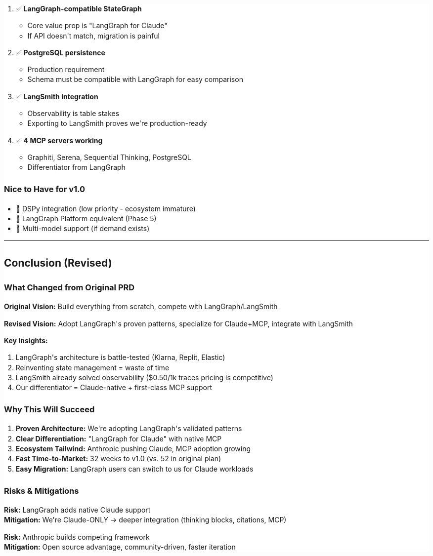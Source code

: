 1. ✅ **LangGraph-compatible StateGraph**
   - Core value prop is "LangGraph for Claude"
   - If API doesn't match, migration is painful

2. ✅ **PostgreSQL persistence**
   - Production requirement
   - Schema must be compatible with LangGraph for easy comparison

3. ✅ **LangSmith integration**
   - Observability is table stakes
   - Exporting to LangSmith proves we're production-ready

4. ✅ **4 MCP servers working**
   - Graphiti, Serena, Sequential Thinking, PostgreSQL
   - Differentiator from LangGraph

### Nice to Have for v1.0

- 🤝 DSPy integration (low priority - ecosystem immature)
- 🤝 LangGraph Platform equivalent (Phase 5)
- 🤝 Multi-model support (if demand exists)

---

## Conclusion (Revised)

### What Changed from Original PRD

**Original Vision:**
Build everything from scratch, compete with LangGraph/LangSmith

**Revised Vision:**
Adopt LangGraph's proven patterns, specialize for Claude+MCP, integrate with LangSmith

**Key Insights:**
1. LangGraph's architecture is battle-tested (Klarna, Replit, Elastic)
2. Reinventing state management = waste of time
3. LangSmith already solved observability ($0.50/1k traces pricing is competitive)
4. Our differentiator = Claude-native + first-class MCP support

### Why This Will Succeed

1. **Proven Architecture:** We're adopting LangGraph's validated patterns
2. **Clear Differentiation:** "LangGraph for Claude" with native MCP
3. **Ecosystem Tailwind:** Anthropic pushing Claude, MCP adoption growing
4. **Fast Time-to-Market:** 32 weeks to v1.0 (vs. 52 in original plan)
5. **Easy Migration:** LangGraph users can switch to us for Claude workloads

### Risks & Mitigations

**Risk:** LangGraph adds native Claude support  
**Mitigation:** We're Claude-ONLY → deeper integration (thinking blocks, citations, MCP)

**Risk:** Anthropic builds competing framework  
**Mitigation:** Open source advantage, community-driven, faster iteration
